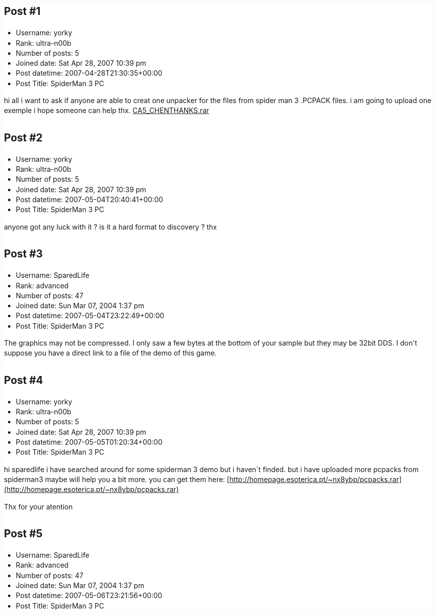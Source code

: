 ## Post #1
- Username: yorky
- Rank: ultra-n00b
- Number of posts: 5
- Joined date: Sat Apr 28, 2007 10:39 pm
- Post datetime: 2007-04-28T21:30:35+00:00
- Post Title: SpiderMan 3 PC

hi all i want to ask if anyone are able to creat one unpacker for the files from spider man 3 .PCPACK files. i am going to upload one exemple i hope someone can help thx.
[CA5_CHENTHANKS.rar](https://xentaxbackup.github.io/file/1138_CA5_CHENTHANKS.rar)
## Post #2
- Username: yorky
- Rank: ultra-n00b
- Number of posts: 5
- Joined date: Sat Apr 28, 2007 10:39 pm
- Post datetime: 2007-05-04T20:40:41+00:00
- Post Title: SpiderMan 3 PC

anyone got any luck with it ? is it a hard format to discovery ?
thx
## Post #3
- Username: SparedLife
- Rank: advanced
- Number of posts: 47
- Joined date: Sun Mar 07, 2004 1:37 pm
- Post datetime: 2007-05-04T23:22:49+00:00
- Post Title: SpiderMan 3 PC

The graphics may not be compressed. I only saw a few bytes at the bottom of your sample but they may be 32bit DDS.
 I don't suppose you have a direct link to a file of the demo of this game.
## Post #4
- Username: yorky
- Rank: ultra-n00b
- Number of posts: 5
- Joined date: Sat Apr 28, 2007 10:39 pm
- Post datetime: 2007-05-05T01:20:34+00:00
- Post Title: SpiderMan 3 PC

hi sparedlife i have searched around for some spiderman 3 demo but i haven´t finded. but i have uploaded more pcpacks from spiderman3 maybe will help you a bit more. you can get them here: [http://homepage.esoterica.pt/~nx8ybp/pcpacks.rar](http://homepage.esoterica.pt/~nx8ybp/pcpacks.rar)

Thx for your atention
## Post #5
- Username: SparedLife
- Rank: advanced
- Number of posts: 47
- Joined date: Sun Mar 07, 2004 1:37 pm
- Post datetime: 2007-05-06T23:21:56+00:00
- Post Title: SpiderMan 3 PC
